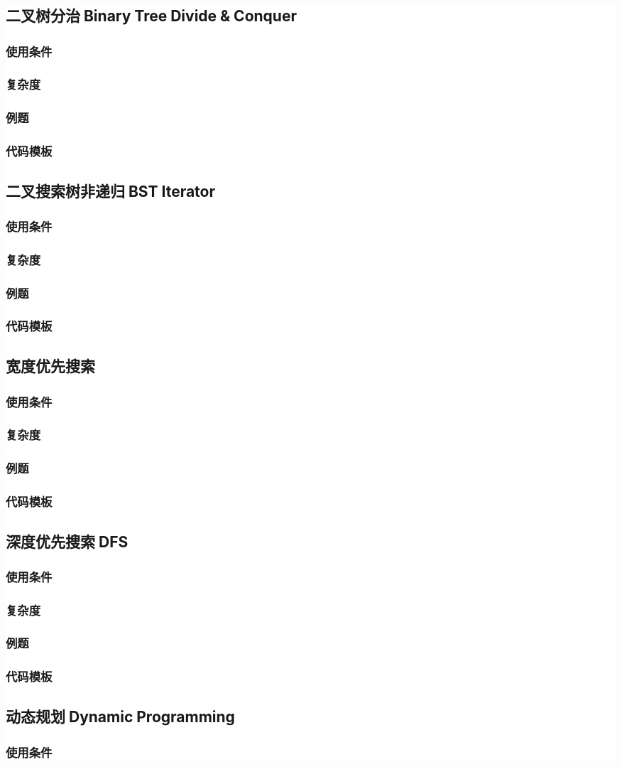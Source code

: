 

## ⼆叉树分治 Binary Tree Divide & Conquer 

### 使用条件

### 复杂度

### 例题

### 代码模板

## ⼆叉搜索树非递归 BST Iterator

### 使用条件

### 复杂度

### 例题

### 代码模板

## 宽度优先搜索

### 使用条件

### 复杂度

### 例题

### 代码模板

## 深度优先搜索 DFS

### 使用条件

### 复杂度

### 例题

### 代码模板

## 动态规划 Dynamic Programming

### 使用条件
